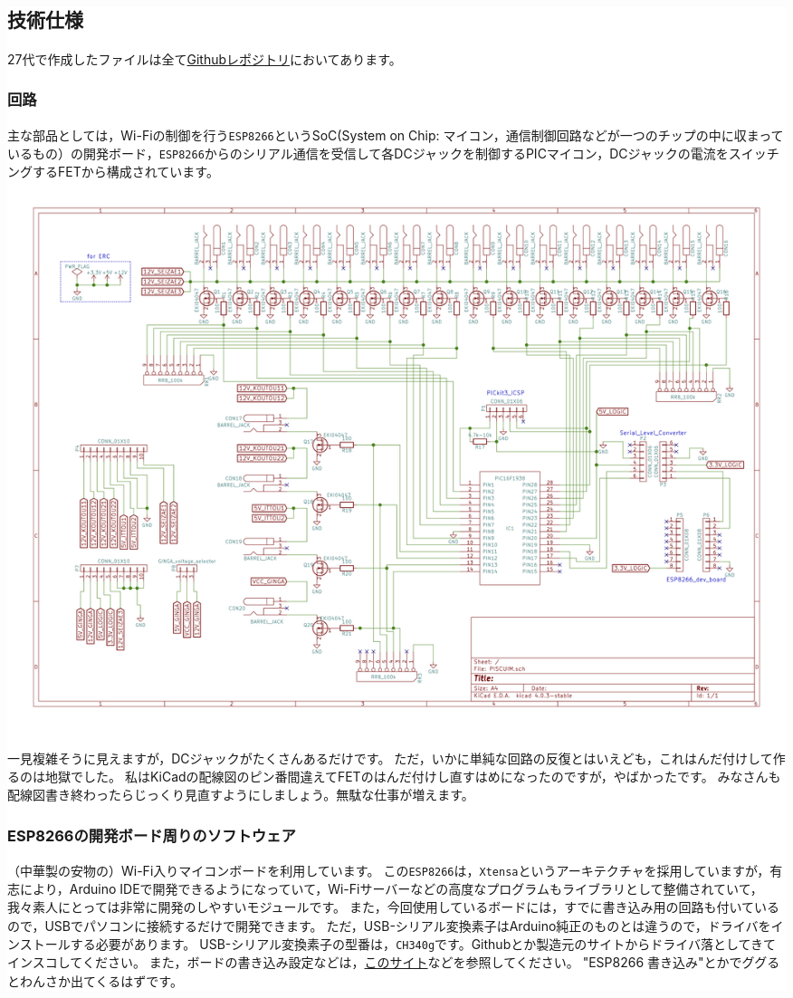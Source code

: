 ## 技術仕様

27代で作成したファイルは全て[Githubレポジトリ](https://github.com/macv35/nichiden27)においてあります。

### 回路

主な部品としては，Wi-Fiの制御を行う`ESP8266`というSoC(System on Chip: マイコン，通信制御回路などが一つのチップの中に収まっているもの）の開発ボード，`ESP8266`からのシリアル通信を受信して各DCジャックを制御するPICマイコン，DCジャックの電流をスイッチングするFETから構成されています。
![回路図](_media/PISCIUM_circuit.png)

一見複雑そうに見えますが，DCジャックがたくさんあるだけです。
ただ，いかに単純な回路の反復とはいえども，これはんだ付けして作るのは地獄でした。
私はKiCadの配線図のピン番間違えてFETのはんだ付けし直すはめになったのですが，やばかったです。
みなさんも配線図書き終わったらじっくり見直すようにしましょう。無駄な仕事が増えます。

### ESP8266の開発ボード周りのソフトウェア

（中華製の安物の）Wi-Fi入りマイコンボードを利用しています。
この`ESP8266`は，`Xtensa`というアーキテクチャを採用していますが，有志により，Arduino IDEで開発できるようになっていて，Wi-Fiサーバーなどの高度なプログラムもライブラリとして整備されていて，我々素人にとっては非常に開発のしやすいモジュールです。
また，今回使用しているボードには，すでに書き込み用の回路も付いているので，USBでパソコンに接続するだけで開発できます。
ただ，USB-シリアル変換素子はArduino純正のものとは違うので，ドライバをインストールする必要があります。
USB-シリアル変換素子の型番は，`CH340g`です。Githubとか製造元のサイトからドライバ落としてきてインスコしてください。
また，ボードの書き込み設定などは，[このサイト](http://trac.switch-science.com/wiki/esp_dev_arduino_ide)などを参照してください。
"ESP8266 書き込み"とかでググるとわんさか出てくるはずです。
